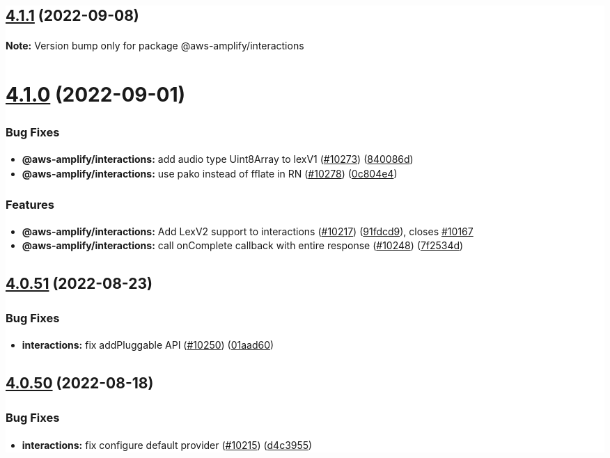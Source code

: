## [4.1.1](https://github.com/aws-amplify/amplify-js/compare/@aws-amplify/interactions@4.1.0...@aws-amplify/interactions@4.1.1) (2022-09-08)

**Note:** Version bump only for package @aws-amplify/interactions

# [4.1.0](https://github.com/aws-amplify/amplify-js/compare/@aws-amplify/interactions@4.0.51...@aws-amplify/interactions@4.1.0) (2022-09-01)

### Bug Fixes

- **@aws-amplify/interactions:** add audio type Uint8Array to lexV1 ([#10273](https://github.com/aws-amplify/amplify-js/issues/10273)) ([840086d](https://github.com/aws-amplify/amplify-js/commit/840086d6b58276c06128141cd04434e23d26e3a5))
- **@aws-amplify/interactions:** use pako instead of fflate in RN ([#10278](https://github.com/aws-amplify/amplify-js/issues/10278)) ([0c804e4](https://github.com/aws-amplify/amplify-js/commit/0c804e402da30ed3bfdd25f5c16fd2e0dfd5a07b))

### Features

- **@aws-amplify/interactions:** Add LexV2 support to interactions ([#10217](https://github.com/aws-amplify/amplify-js/issues/10217)) ([91fdcd9](https://github.com/aws-amplify/amplify-js/commit/91fdcd919ee59f4e92b4abbbc18b33e3e38ed17e)), closes [#10167](https://github.com/aws-amplify/amplify-js/issues/10167)
- **@aws-amplify/interactions:** call onComplete callback with entire response ([#10248](https://github.com/aws-amplify/amplify-js/issues/10248)) ([7f2534d](https://github.com/aws-amplify/amplify-js/commit/7f2534d5dc2c936eadc12b5d49c86a3704051f4a))

## [4.0.51](https://github.com/aws-amplify/amplify-js/compare/@aws-amplify/interactions@4.0.50...@aws-amplify/interactions@4.0.51) (2022-08-23)

### Bug Fixes

- **interactions:** fix addPluggable API ([#10250](https://github.com/aws-amplify/amplify-js/issues/10250)) ([01aad60](https://github.com/aws-amplify/amplify-js/commit/01aad60ff14c3db47761db819dd47def75bfcb9d))

## [4.0.50](https://github.com/aws-amplify/amplify-js/compare/@aws-amplify/interactions@4.0.49...@aws-amplify/interactions@4.0.50) (2022-08-18)

### Bug Fixes

- **interactions:** fix configure default provider ([#10215](https://github.com/aws-amplify/amplify-js/issues/10215)) ([d4c3955](https://github.com/aws-amplify/amplify-js/commit/d4c395520bc66f24325babbe53e6ab7ebdea4d3b))
